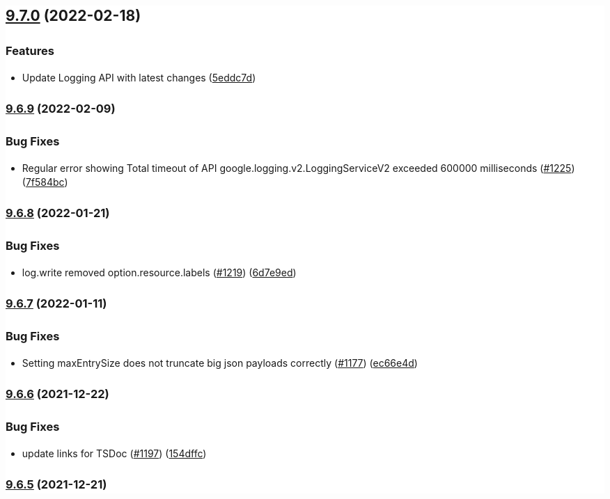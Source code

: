 ## [9.7.0](https://github.com/googleapis/nodejs-logging/compare/v9.6.9...v9.7.0) (2022-02-18)


### Features

* Update Logging API with latest changes ([5eddc7d](https://github.com/googleapis/nodejs-logging/commit/5eddc7d6efeb19bdd01eeba13505b8290763a790))

### [9.6.9](https://github.com/googleapis/nodejs-logging/compare/v9.6.8...v9.6.9) (2022-02-09)


### Bug Fixes

* Regular error showing Total timeout of API google.logging.v2.LoggingServiceV2 exceeded 600000 milliseconds ([#1225](https://github.com/googleapis/nodejs-logging/issues/1225)) ([7f584bc](https://github.com/googleapis/nodejs-logging/commit/7f584bc307ed18e333002177436046b3c30f4aa0))

### [9.6.8](https://github.com/googleapis/nodejs-logging/compare/v9.6.7...v9.6.8) (2022-01-21)


### Bug Fixes

* log.write removed option.resource.labels ([#1219](https://github.com/googleapis/nodejs-logging/issues/1219)) ([6d7e9ed](https://github.com/googleapis/nodejs-logging/commit/6d7e9ed9cd8b607009b0000aad92041a88107e4c))

### [9.6.7](https://github.com/googleapis/nodejs-logging/compare/v9.6.6...v9.6.7) (2022-01-11)


### Bug Fixes

* Setting maxEntrySize does not truncate big json payloads correctly ([#1177](https://www.github.com/googleapis/nodejs-logging/issues/1177)) ([ec66e4d](https://www.github.com/googleapis/nodejs-logging/commit/ec66e4dc96a89259852688d395e647e9a019089d))


### [9.6.6](https://www.github.com/googleapis/nodejs-logging/compare/v9.6.5...v9.6.6) (2021-12-22)


### Bug Fixes

* update links for TSDoc ([#1197](https://www.github.com/googleapis/nodejs-logging/issues/1197)) ([154dffc](https://www.github.com/googleapis/nodejs-logging/commit/154dffc6197d6be711b8186ed81efa3f7512714d))

### [9.6.5](https://www.github.com/googleapis/nodejs-logging/compare/v9.6.4...v9.6.5) (2021-12-21)

